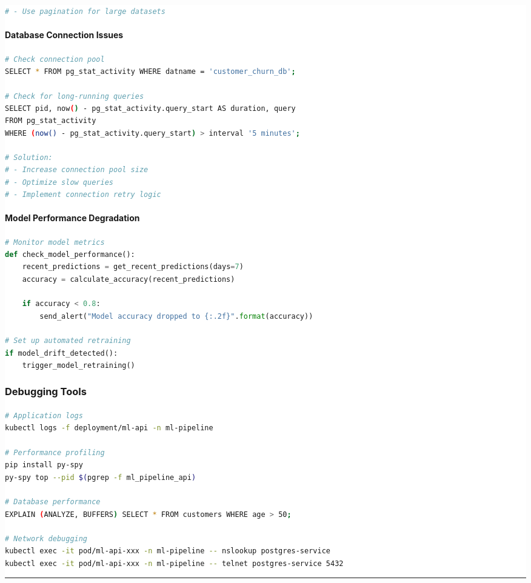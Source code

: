 ```bash
# - Use pagination for large datasets
```

#### Database Connection Issues
```bash
# Check connection pool
SELECT * FROM pg_stat_activity WHERE datname = 'customer_churn_db';

# Check for long-running queries
SELECT pid, now() - pg_stat_activity.query_start AS duration, query 
FROM pg_stat_activity 
WHERE (now() - pg_stat_activity.query_start) > interval '5 minutes';

# Solution: 
# - Increase connection pool size
# - Optimize slow queries
# - Implement connection retry logic
```

#### Model Performance Degradation
```python
# Monitor model metrics
def check_model_performance():
    recent_predictions = get_recent_predictions(days=7)
    accuracy = calculate_accuracy(recent_predictions)
    
    if accuracy < 0.8:
        send_alert("Model accuracy dropped to {:.2f}".format(accuracy))
        
# Set up automated retraining
if model_drift_detected():
    trigger_model_retraining()
```

### Debugging Tools
```bash
# Application logs
kubectl logs -f deployment/ml-api -n ml-pipeline

# Performance profiling
pip install py-spy
py-spy top --pid $(pgrep -f ml_pipeline_api)

# Database performance
EXPLAIN (ANALYZE, BUFFERS) SELECT * FROM customers WHERE age > 50;

# Network debugging
kubectl exec -it pod/ml-api-xxx -n ml-pipeline -- nslookup postgres-service
kubectl exec -it pod/ml-api-xxx -n ml-pipeline -- telnet postgres-service 5432
```

---
